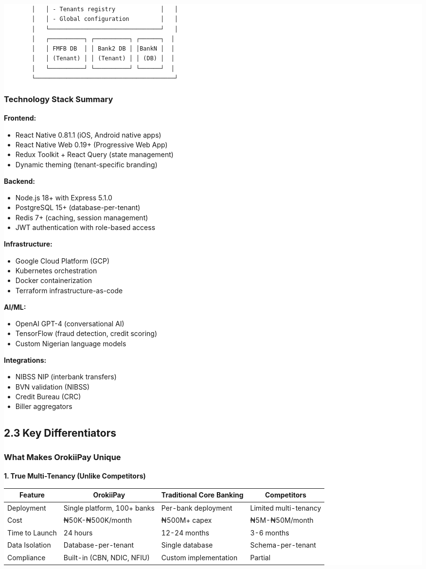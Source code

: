 ```
        │   │ - Tenants registry             │   │
        │   │ - Global configuration         │   │
        │   └────────────────────────────────┘   │
        │   ┌──────────┐ ┌──────────┐ ┌──────┐  │
        │   │ FMFB DB  │ │ Bank2 DB │ │BankN │  │
        │   │ (Tenant) │ │ (Tenant) │ │ (DB) │  │
        │   └──────────┘ └──────────┘ └──────┘  │
        └────────────────────────────────────────┘
```

### Technology Stack Summary

**Frontend:**
- React Native 0.81.1 (iOS, Android native apps)
- React Native Web 0.19+ (Progressive Web App)
- Redux Toolkit + React Query (state management)
- Dynamic theming (tenant-specific branding)

**Backend:**
- Node.js 18+ with Express 5.1.0
- PostgreSQL 15+ (database-per-tenant)
- Redis 7+ (caching, session management)
- JWT authentication with role-based access

**Infrastructure:**
- Google Cloud Platform (GCP)
- Kubernetes orchestration
- Docker containerization
- Terraform infrastructure-as-code

**AI/ML:**
- OpenAI GPT-4 (conversational AI)
- TensorFlow (fraud detection, credit scoring)
- Custom Nigerian language models

**Integrations:**
- NIBSS NIP (interbank transfers)
- BVN validation (NIBSS)
- Credit Bureau (CRC)
- Biller aggregators

## 2.3 Key Differentiators

### What Makes OrokiiPay Unique

**1. True Multi-Tenancy (Unlike Competitors)**

| Feature | OrokiiPay | Traditional Core Banking | Competitors |
|---------|-----------|-------------------------|-------------|
| Deployment | Single platform, 100+ banks | Per-bank deployment | Limited multi-tenancy |
| Cost | ₦50K-₦500K/month | ₦500M+ capex | ₦5M-₦50M/month |
| Time to Launch | 24 hours | 12-24 months | 3-6 months |
| Data Isolation | Database-per-tenant | Single database | Schema-per-tenant |
| Compliance | Built-in (CBN, NDIC, NFIU) | Custom implementation | Partial |

